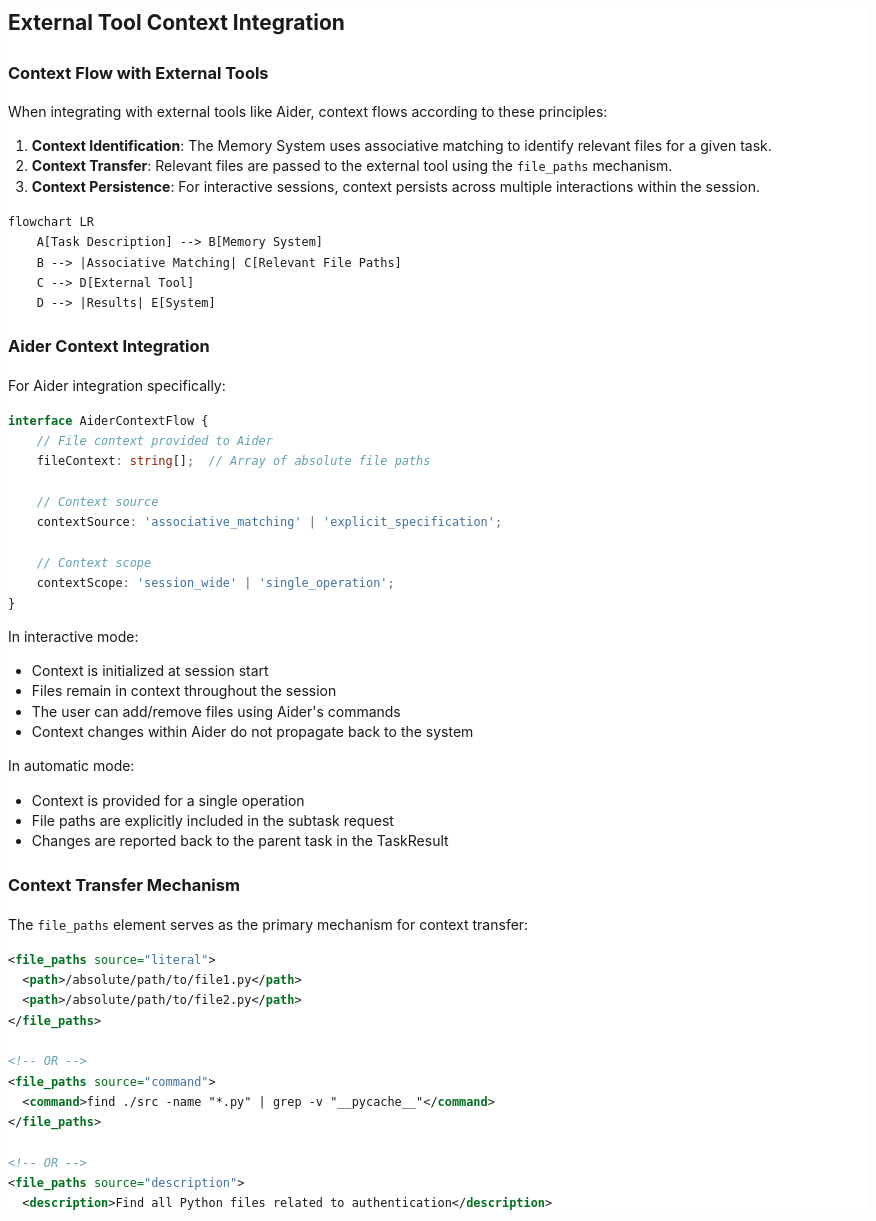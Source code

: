 ## External Tool Context Integration

### Context Flow with External Tools

When integrating with external tools like Aider, context flows according to these principles:

1. **Context Identification**: The Memory System uses associative matching to identify relevant files for a given task.
2. **Context Transfer**: Relevant files are passed to the external tool using the `file_paths` mechanism.
3. **Context Persistence**: For interactive sessions, context persists across multiple interactions within the session.

```mermaid
flowchart LR
    A[Task Description] --> B[Memory System]
    B --> |Associative Matching| C[Relevant File Paths]
    C --> D[External Tool]
    D --> |Results| E[System]
```

### Aider Context Integration

For Aider integration specifically:

```typescript
interface AiderContextFlow {
    // File context provided to Aider
    fileContext: string[];  // Array of absolute file paths
    
    // Context source
    contextSource: 'associative_matching' | 'explicit_specification';
    
    // Context scope
    contextScope: 'session_wide' | 'single_operation';
}
```

In interactive mode:
- Context is initialized at session start
- Files remain in context throughout the session
- The user can add/remove files using Aider's commands
- Context changes within Aider do not propagate back to the system

In automatic mode:
- Context is provided for a single operation
- File paths are explicitly included in the subtask request
- Changes are reported back to the parent task in the TaskResult

### Context Transfer Mechanism

The `file_paths` element serves as the primary mechanism for context transfer:

```xml
<file_paths source="literal">
  <path>/absolute/path/to/file1.py</path>
  <path>/absolute/path/to/file2.py</path>
</file_paths>

<!-- OR -->
<file_paths source="command">
  <command>find ./src -name "*.py" | grep -v "__pycache__"</command>
</file_paths>

<!-- OR -->
<file_paths source="description">
  <description>Find all Python files related to authentication</description>
```